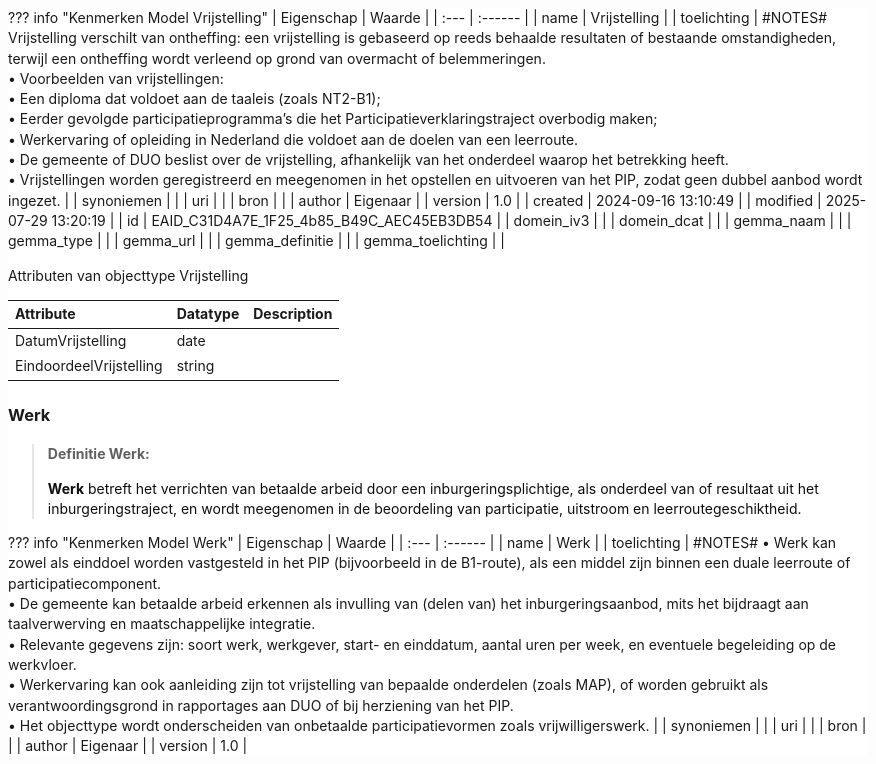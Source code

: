 ??? info "Kenmerken Model Vrijstelling"
    | Eigenschap | Waarde |
    | :--- | :------ |
    | name | Vrijstelling |
    | toelichting | <memo>#NOTES#	Vrijstelling verschilt van ontheffing: een vrijstelling is gebaseerd op reeds behaalde resultaten of bestaande omstandigheden, terwijl een ontheffing wordt verleend op grond van overmacht of belemmeringen.<br>	• Voorbeelden van vrijstellingen:<br>	• Een diploma dat voldoet aan de taaleis (zoals NT2-B1);<br>	• Eerder gevolgde participatieprogramma’s die het Participatieverklaringstraject overbodig maken;<br>	• Werkervaring of opleiding in Nederland die voldoet aan de doelen van een leerroute.<br>	• De gemeente of DUO beslist over de vrijstelling, afhankelijk van het onderdeel waarop het betrekking heeft.<br>	• Vrijstellingen worden geregistreerd en meegenomen in het opstellen en uitvoeren van het PIP, zodat geen dubbel aanbod wordt ingezet. |
    | synoniemen |  |
    | uri |  |
    | bron |  |
    | author | Eigenaar |
    | version | 1.0 |
    | created | 2024-09-16 13:10:49 |
    | modified | 2025-07-29 13:20:19 |
    | id | EAID_C31D4A7E_1F25_4b85_B49C_AEC45EB3DB54 |
    | domein_iv3 |  |
    | domein_dcat |  |
    | gemma_naam |  |
    | gemma_type |  |
    | gemma_url |  |
    | gemma_definitie |  |
    | gemma_toelichting |  |
    

Attributen van objecttype Vrijstelling

| Attribute | Datatype | Description |
| :--- | :--- | :--- |
| DatumVrijstelling | date |  |
| EindoordeelVrijstelling | string |  |



### Werk
> **Definitie Werk:** 
>
> <font color="#0e0e0e"><b>Werk</b></font><font color="#0e0e0e"> betreft het verrichten van betaalde arbeid door een inburgeringsplichtige, als onderdeel van of resultaat uit het inburgeringstraject, en wordt meegenomen in de beoordeling van participatie, uitstroom en leerroutegeschiktheid.</font>

??? info "Kenmerken Model Werk"
    | Eigenschap | Waarde |
    | :--- | :------ |
    | name | Werk |
    | toelichting | <memo>#NOTES#	•	Werk kan zowel als einddoel worden vastgesteld in het PIP (bijvoorbeeld in de B1-route), als een middel zijn binnen een duale leerroute of participatiecomponent.<br>	• De gemeente kan betaalde arbeid erkennen als invulling van (delen van) het inburgeringsaanbod, mits het bijdraagt aan taalverwerving en maatschappelijke integratie.<br>	• Relevante gegevens zijn: soort werk, werkgever, start- en einddatum, aantal uren per week, en eventuele begeleiding op de werkvloer.<br>	• Werkervaring kan ook aanleiding zijn tot vrijstelling van bepaalde onderdelen (zoals MAP), of worden gebruikt als verantwoordingsgrond in rapportages aan DUO of bij herziening van het PIP.<br>	• Het objecttype wordt onderscheiden van onbetaalde participatievormen zoals vrijwilligerswerk. |
    | synoniemen |  |
    | uri |  |
    | bron |  |
    | author | Eigenaar |
    | version | 1.0 |